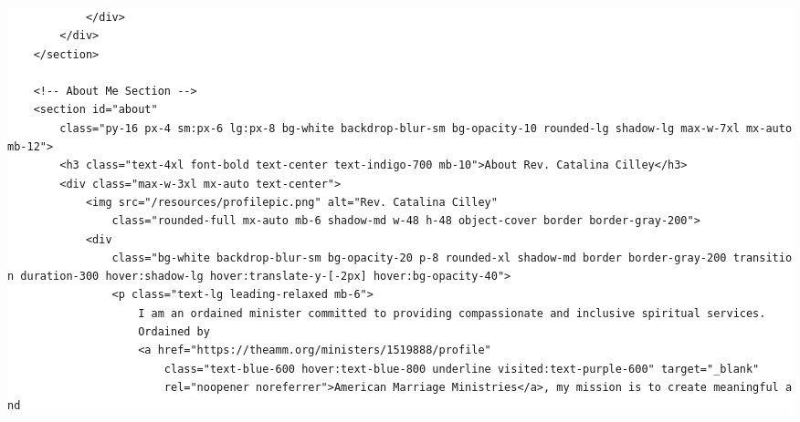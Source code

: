                 </div>
            </div>
        </section>

        <!-- About Me Section -->
        <section id="about"
            class="py-16 px-4 sm:px-6 lg:px-8 bg-white backdrop-blur-sm bg-opacity-10 rounded-lg shadow-lg max-w-7xl mx-auto mb-12">
            <h3 class="text-4xl font-bold text-center text-indigo-700 mb-10">About Rev. Catalina Cilley</h3>
            <div class="max-w-3xl mx-auto text-center">
                <img src="/resources/profilepic.png" alt="Rev. Catalina Cilley"
                    class="rounded-full mx-auto mb-6 shadow-md w-48 h-48 object-cover border border-gray-200">
                <div
                    class="bg-white backdrop-blur-sm bg-opacity-20 p-8 rounded-xl shadow-md border border-gray-200 transition duration-300 hover:shadow-lg hover:translate-y-[-2px] hover:bg-opacity-40">
                    <p class="text-lg leading-relaxed mb-6">
                        I am an ordained minister committed to providing compassionate and inclusive spiritual services.
                        Ordained by
                        <a href="https://theamm.org/ministers/1519888/profile"
                            class="text-blue-600 hover:text-blue-800 underline visited:text-purple-600" target="_blank"
                            rel="noopener noreferrer">American Marriage Ministries</a>, my mission is to create meaningful and 